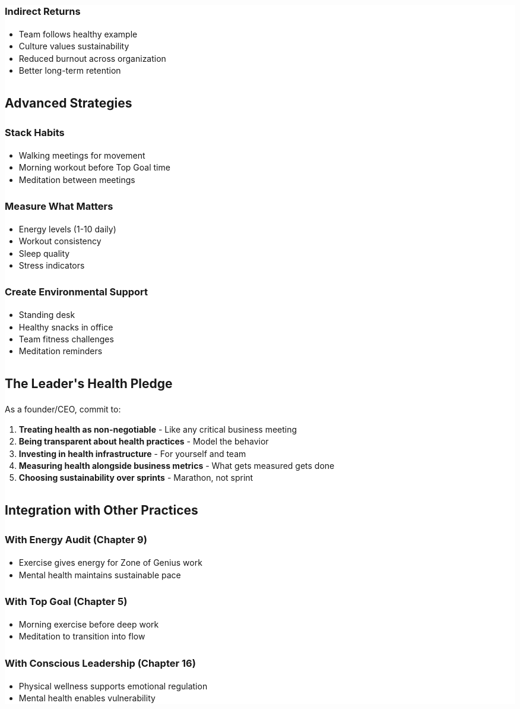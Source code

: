 ### Indirect Returns
- Team follows healthy example
- Culture values sustainability
- Reduced burnout across organization
- Better long-term retention

## Advanced Strategies

### Stack Habits
- Walking meetings for movement
- Morning workout before Top Goal time
- Meditation between meetings

### Measure What Matters
- Energy levels (1-10 daily)
- Workout consistency
- Sleep quality
- Stress indicators

### Create Environmental Support
- Standing desk
- Healthy snacks in office
- Team fitness challenges
- Meditation reminders

## The Leader's Health Pledge

As a founder/CEO, commit to:
1. **Treating health as non-negotiable** - Like any critical business meeting
2. **Being transparent about health practices** - Model the behavior
3. **Investing in health infrastructure** - For yourself and team
4. **Measuring health alongside business metrics** - What gets measured gets done
5. **Choosing sustainability over sprints** - Marathon, not sprint

## Integration with Other Practices

### With Energy Audit (Chapter 9)
- Exercise gives energy for Zone of Genius work
- Mental health maintains sustainable pace

### With Top Goal (Chapter 5)
- Morning exercise before deep work
- Meditation to transition into flow

### With Conscious Leadership (Chapter 16)
- Physical wellness supports emotional regulation
- Mental health enables vulnerability
